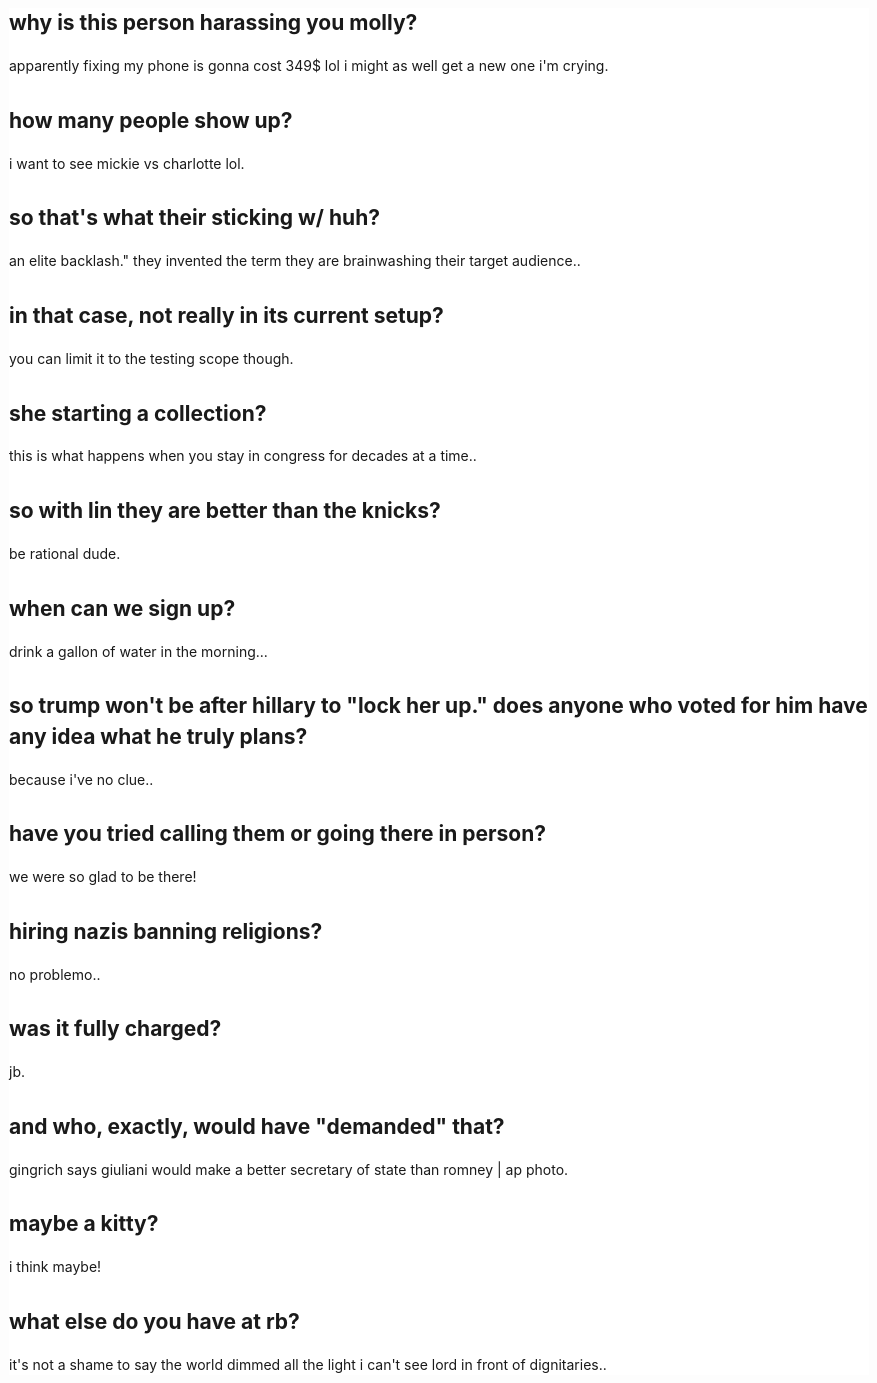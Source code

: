 ## why is this person harassing you molly?
apparently fixing my phone is gonna cost 349$ lol i might as well get a new one i'm crying.

## how many people show up?
i want to see mickie vs charlotte lol.

## so that's what their sticking w/ huh?
an elite backlash." they invented the term they are brainwashing their target audience..

## in that case, not really in its current setup?
you can limit it to the testing scope though.

## she starting a collection?
this is what happens when you stay in congress for decades at a time..

## so with lin they are better than the knicks?
be rational dude.

## when can we sign up?
drink a gallon of water in the morning...

## so trump won't be after hillary to "lock her up." does anyone who voted for him have any idea what he truly plans?
because i've no clue..

## have you tried calling them or going there in person?
we were so glad to be there!

## hiring nazis  banning religions?
no problemo..

## was it fully charged?
jb.

## and who, exactly, would have "demanded" that?
gingrich says giuliani would make a better secretary of state than romney | ap photo.

## maybe a kitty?
i think maybe!

## what else do you have at rb?
it's not a shame to say the world dimmed all the light i can't see lord in front of dignitaries..
